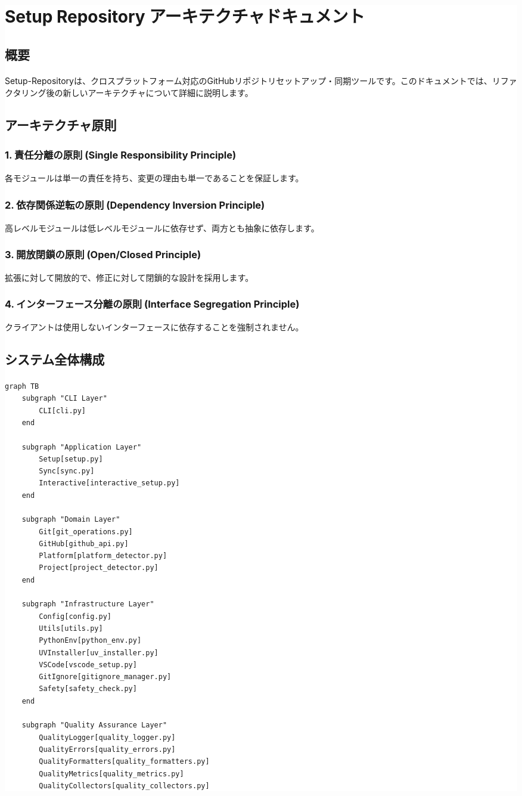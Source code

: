 # Setup Repository アーキテクチャドキュメント

## 概要

Setup-Repositoryは、クロスプラットフォーム対応のGitHubリポジトリセットアップ・同期ツールです。このドキュメントでは、リファクタリング後の新しいアーキテクチャについて詳細に説明します。

## アーキテクチャ原則

### 1. 責任分離の原則 (Single Responsibility Principle)

各モジュールは単一の責任を持ち、変更の理由も単一であることを保証します。

### 2. 依存関係逆転の原則 (Dependency Inversion Principle)

高レベルモジュールは低レベルモジュールに依存せず、両方とも抽象に依存します。

### 3. 開放閉鎖の原則 (Open/Closed Principle)

拡張に対して開放的で、修正に対して閉鎖的な設計を採用します。

### 4. インターフェース分離の原則 (Interface Segregation Principle)

クライアントは使用しないインターフェースに依存することを強制されません。

## システム全体構成

```mermaid
graph TB
    subgraph "CLI Layer"
        CLI[cli.py]
    end
    
    subgraph "Application Layer"
        Setup[setup.py]
        Sync[sync.py]
        Interactive[interactive_setup.py]
    end
    
    subgraph "Domain Layer"
        Git[git_operations.py]
        GitHub[github_api.py]
        Platform[platform_detector.py]
        Project[project_detector.py]
    end
    
    subgraph "Infrastructure Layer"
        Config[config.py]
        Utils[utils.py]
        PythonEnv[python_env.py]
        UVInstaller[uv_installer.py]
        VSCode[vscode_setup.py]
        GitIgnore[gitignore_manager.py]
        Safety[safety_check.py]
    end
    
    subgraph "Quality Assurance Layer"
        QualityLogger[quality_logger.py]
        QualityErrors[quality_errors.py]
        QualityFormatters[quality_formatters.py]
        QualityMetrics[quality_metrics.py]
        QualityCollectors[quality_collectors.py]
```